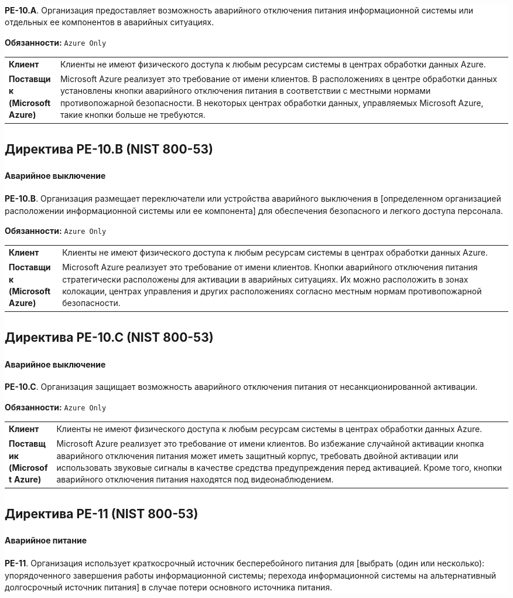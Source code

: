 **PE-10.A**. Организация предоставляет возможность аварийного отключения питания информационной системы или отдельных ее компонентов в аварийных ситуациях.

**Обязанности:** `Azure Only`

|||
|---|---|
| **Клиент** | Клиенты не имеют физического доступа к любым ресурсам системы в центрах обработки данных Azure. |
| **Поставщик (Microsoft Azure)** | Microsoft Azure реализует это требование от имени клиентов. В расположениях в центре обработки данных установлены кнопки аварийного отключения питания в соответствии с местными нормами противопожарной безопасности. В некоторых центрах обработки данных, управляемых Microsoft Azure, такие кнопки больше не требуются. |


 ## <a name="nist-800-53-control-pe-10b"></a>Директива PE-10.B (NIST 800-53)

#### <a name="emergency-shutoff"></a>Аварийное выключение

**PE-10.B**. Организация размещает переключатели или устройства аварийного выключения в [определенном организацией расположении информационной системы или ее компонента] для обеспечения безопасного и легкого доступа персонала.

**Обязанности:** `Azure Only`

|||
|---|---|
| **Клиент** | Клиенты не имеют физического доступа к любым ресурсам системы в центрах обработки данных Azure. |
| **Поставщик (Microsoft Azure)** | Microsoft Azure реализует это требование от имени клиентов. Кнопки аварийного отключения питания стратегически расположены для активации в аварийных ситуациях. Их можно расположить в зонах колокации, центрах управления и других расположениях согласно местным нормам противопожарной безопасности. |


 ## <a name="nist-800-53-control-pe-10c"></a>Директива PE-10.C (NIST 800-53)

#### <a name="emergency-shutoff"></a>Аварийное выключение

**PE-10.C**. Организация защищает возможность аварийного отключения питания от несанкционированной активации.

**Обязанности:** `Azure Only`

|||
|---|---|
| **Клиент** | Клиенты не имеют физического доступа к любым ресурсам системы в центрах обработки данных Azure. |
| **Поставщик (Microsoft Azure)** | Microsoft Azure реализует это требование от имени клиентов. Во избежание случайной активации кнопка аварийного отключения питания может иметь защитный корпус, требовать двойной активации или использовать звуковые сигналы в качестве средства предупреждения перед активацией. Кроме того, кнопки аварийного отключения питания находятся под видеонаблюдением. |


 ## <a name="nist-800-53-control-pe-11"></a>Директива PE-11 (NIST 800-53)

#### <a name="emergency-power"></a>Аварийное питание

**PE-11**. Организация использует краткосрочный источник бесперебойного питания для [выбрать (один или несколько): упорядоченного завершения работы информационной системы; перехода информационной системы на альтернативный долгосрочный источник питания] в случае потери основного источника питания.
